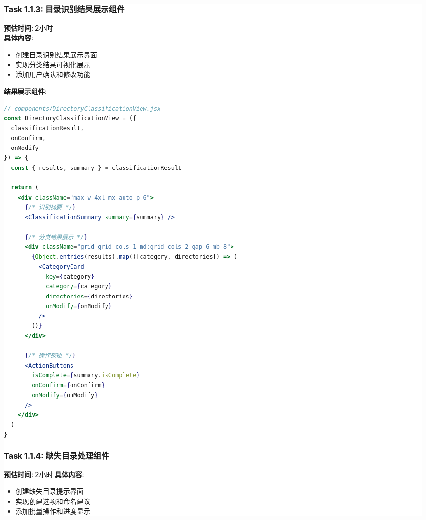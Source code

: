
### Task 1.1.3: 目录识别结果展示组件
**预估时间**: 2小时  
**具体内容**:
- 创建目录识别结果展示界面
- 实现分类结果可视化展示
- 添加用户确认和修改功能

**结果展示组件**:
```jsx
// components/DirectoryClassificationView.jsx
const DirectoryClassificationView = ({ 
  classificationResult, 
  onConfirm, 
  onModify 
}) => {
  const { results, summary } = classificationResult

  return (
    <div className="max-w-4xl mx-auto p-6">
      {/* 识别摘要 */}
      <ClassificationSummary summary={summary} />
      
      {/* 分类结果展示 */}
      <div className="grid grid-cols-1 md:grid-cols-2 gap-6 mb-8">
        {Object.entries(results).map(([category, directories]) => (
          <CategoryCard 
            key={category}
            category={category}
            directories={directories}
            onModify={onModify}
          />
        ))}
      </div>
      
      {/* 操作按钮 */}
      <ActionButtons 
        isComplete={summary.isComplete}
        onConfirm={onConfirm}
        onModify={onModify}
      />
    </div>
  )
}
```

### Task 1.1.4: 缺失目录处理组件
**预估时间**: 2小时
**具体内容**:
- 创建缺失目录提示界面
- 实现创建选项和命名建议
- 添加批量操作和进度显示
